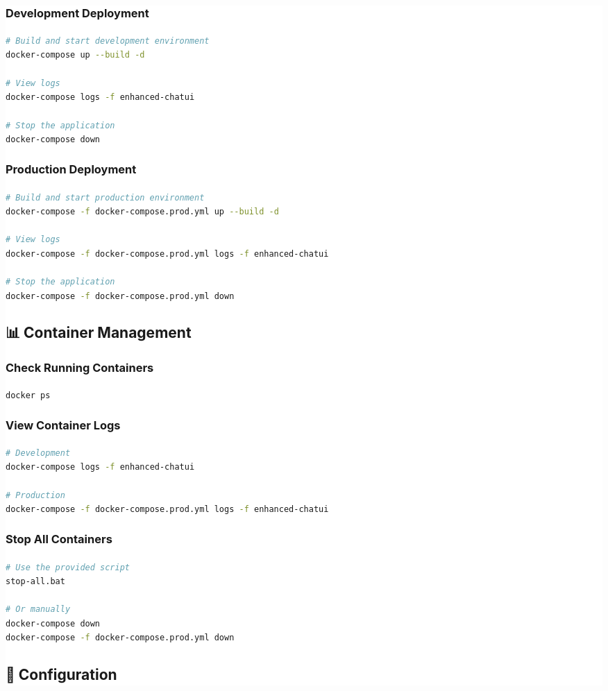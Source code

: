 ### Development Deployment
```bash
# Build and start development environment
docker-compose up --build -d

# View logs
docker-compose logs -f enhanced-chatui

# Stop the application
docker-compose down
```

### Production Deployment
```bash
# Build and start production environment  
docker-compose -f docker-compose.prod.yml up --build -d

# View logs
docker-compose -f docker-compose.prod.yml logs -f enhanced-chatui

# Stop the application
docker-compose -f docker-compose.prod.yml down
```

## 📊 Container Management

### Check Running Containers
```bash
docker ps
```

### View Container Logs
```bash
# Development
docker-compose logs -f enhanced-chatui

# Production  
docker-compose -f docker-compose.prod.yml logs -f enhanced-chatui
```

### Stop All Containers
```bash
# Use the provided script
stop-all.bat

# Or manually
docker-compose down
docker-compose -f docker-compose.prod.yml down
```

## 🔧 Configuration
